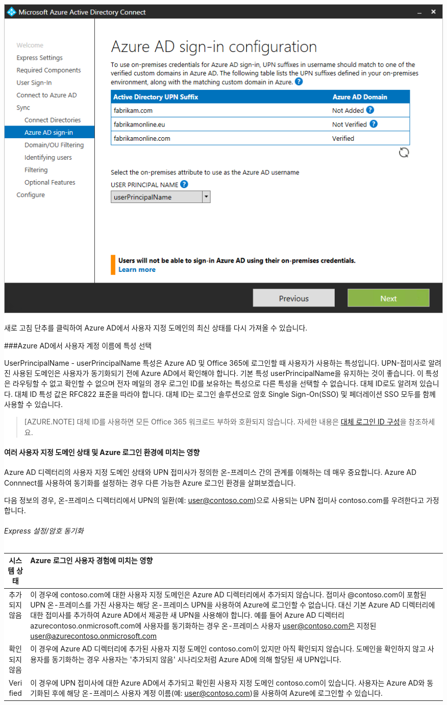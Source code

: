![Azure AD 로그인 페이지](.\media\active-directory-aadconnect-user-signin\custom_azure_sign_in.png)

새로 고침 단추를 클릭하여 Azure AD에서 사용자 지정 도메인의 최신 상태를 다시 가져올 수 있습니다.

###Azure AD에서 사용자 계정 이름에 특성 선택

UserPrincipalName - userPrincipalName 특성은 Azure AD 및 Office 365에 로그인할 때 사용자가 사용하는 특성입니다. UPN-접미사로 알려진 사용된 도메인은 사용자가 동기화되기 전에 Azure AD에서 확인해야 합니다. 기본 특성 userPrincipalName을 유지하는 것이 좋습니다. 이 특성은 라우팅할 수 없고 확인할 수 없으며 전자 메일의 경우 로그인 ID를 보유하는 특성으로 다른 특성을 선택할 수 없습니다. 대체 ID로도 알려져 있습니다. 대체 ID 특성 값은 RFC822 표준을 따라야 합니다. 대체 ID는 로그인 솔루션으로 암호 Single Sign-On(SSO) 및 페더레이션 SSO 모두를 함께 사용할 수 있습니다.

>[AZURE.NOTE] 대체 ID를 사용하면 모든 Office 365 워크로드 부하와 호환되지 않습니다. 자세한 내용은 [대체 로그인 ID 구성](https://technet.microsoft.com/library/dn659436.aspx)을 참조하세요.

#### 여러 사용자 지정 도메인 상태 및 Azure 로그인 환경에 미치는 영향
Azure AD 디렉터리의 사용자 지정 도메인 상태와 UPN 접미사가 정의한 온-프레미스 간의 관계를 이해하는 데 매우 중요합니다. Azure AD Connnect를 사용하여 동기화를 설정하는 경우 다른 가능한 Azure 로그인 환경을 살펴보겠습니다.

다음 정보의 경우, 온-프레미스 디렉터리에서 UPN의 일환(예: user@contoso.com)으로 사용되는 UPN 접미사 contoso.com를 우려한다고 가정합니다.

###### Express 설정/암호 동기화
| 시스템 상태 | Azure 로그인 사용자 경험에 미치는 영향 |
|:-------------:|:----------------------------------------|
| 추가되지 않음 | 이 경우에 contoso.com에 대한 사용자 지정 도메인은 Azure AD 디렉터리에서 추가되지 않습니다. 접미사 @contoso.com이 포함된 UPN 온-프레미스를 가진 사용자는 해당 온-프레미스 UPN을 사용하여 Azure에 로그인할 수 없습니다. 대신 기본 Azure AD 디렉터리에 대한 접미사를 추가하여 Azure AD에서 제공한 새 UPN을 사용해야 합니다. 예를 들어 Azure AD 디렉터리 azurecontoso.onmicrosoft.com에 사용자를 동기화하는 경우 온-프레미스 사용자 user@contoso.com은 지정된 user@azurecontoso.onmicrosoft.com|의 UPN입니다
| 확인되지 않음 | 이 경우에 Azure AD 디렉터리에 추가된 사용자 지정 도메인 contoso.com이 있지만 아직 확인되지 않습니다. 도메인을 확인하지 않고 사용자를 동기화하는 경우 사용자는 '추가되지 않음' 시나리오처럼 Azure AD에 의해 할당된 새 UPN입니다.|
| Verified | 이 경우에 UPN 접미사에 대한 Azure AD에서 추가되고 확인횐 사용자 지정 도메인 contoso.com이 있습니다. 사용자는 Azure AD와 동기화된 후에 해당 온-프레미스 사용자 계정 이름(예: user@contoso.com)을 사용하여 Azure에 로그인할 수 있습니다.|

